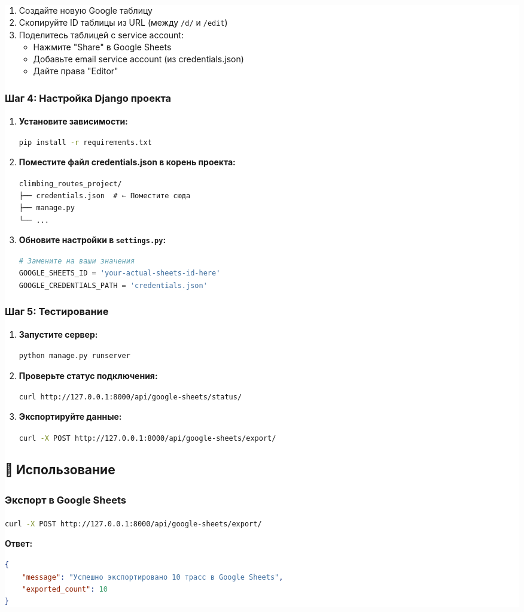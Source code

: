 1. Создайте новую Google таблицу
2. Скопируйте ID таблицы из URL (между `/d/` и `/edit`)
3. Поделитесь таблицей с service account:
   - Нажмите "Share" в Google Sheets
   - Добавьте email service account (из credentials.json)
   - Дайте права "Editor"

### Шаг 4: Настройка Django проекта

1. **Установите зависимости:**
   ```bash
   pip install -r requirements.txt
   ```

2. **Поместите файл credentials.json в корень проекта:**
   ```
   climbing_routes_project/
   ├── credentials.json  # ← Поместите сюда
   ├── manage.py
   └── ...
   ```

3. **Обновите настройки в `settings.py`:**
   ```python
   # Замените на ваши значения
   GOOGLE_SHEETS_ID = 'your-actual-sheets-id-here'
   GOOGLE_CREDENTIALS_PATH = 'credentials.json'
   ```

### Шаг 5: Тестирование

1. **Запустите сервер:**
   ```bash
   python manage.py runserver
   ```

2. **Проверьте статус подключения:**
   ```bash
   curl http://127.0.0.1:8000/api/google-sheets/status/
   ```

3. **Экспортируйте данные:**
   ```bash
   curl -X POST http://127.0.0.1:8000/api/google-sheets/export/
   ```

## 🚀 Использование

### Экспорт в Google Sheets
```bash
curl -X POST http://127.0.0.1:8000/api/google-sheets/export/
```

**Ответ:**
```json
{
    "message": "Успешно экспортировано 10 трасс в Google Sheets",
    "exported_count": 10
}
```
